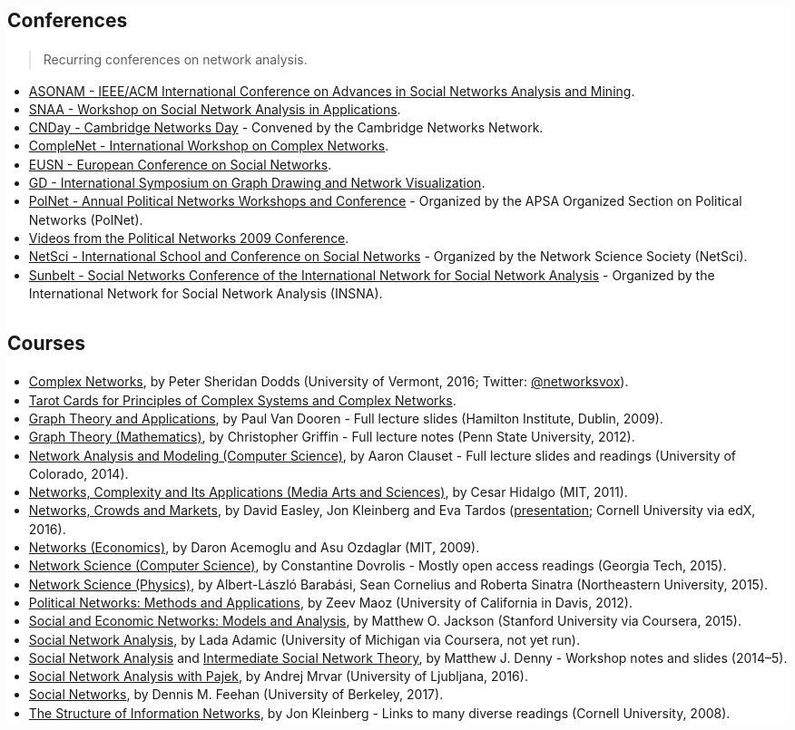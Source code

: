 ## Conferences

> Recurring conferences on network analysis.

-   [ASONAM - IEEE/ACM International Conference on Advances in Social Networks Analysis and Mining](http://asonam.cpsc.ucalgary.ca/).
  -   [SNAA - Workshop on Social Network Analysis in Applications](http://snaa.pwr.edu.pl/).
-   [CNDay - Cambridge Networks Day](http://www.cnn.group.cam.ac.uk/cambridge-networks-day) - Convened by the Cambridge Networks Network.
-   [CompleNet - International Workshop on Complex Networks](http://complenet.org/).
-   [EUSN - European Conference on Social Networks](http://eusn.org/).
-   [GD - International Symposium on Graph Drawing and Network Visualization](http://www.graphdrawing.org/symposia.html).
-   [PolNet - Annual Political Networks Workshops and Conference](http://conference.polinetworks.org/) - Organized by the APSA Organized Section on Political Networks (PolNet).
  -   [Videos from the Political Networks 2009 Conference](https://vimeo.com/user2690333).
-   [NetSci - International School and Conference on Social Networks](http://www.netscisociety.net/) - Organized by the Network Science Society (NetSci).
-   [Sunbelt - Social Networks Conference of the International Network for Social Network Analysis](http://www.insna.org/archives.html) - Organized by the International Network for Social Network Analysis (INSNA).

## Courses

-   [Complex Networks](https://www.uvm.edu/~pdodds/teaching/courses/2016-01UVM-303/), by Peter Sheridan Dodds (University of Vermont, 2016; Twitter: [@networksvox](https://twitter.com/networksvox)).
  -   [Tarot Cards for Principles of Complex Systems and Complex Networks](https://www.uvm.edu/~pdodds/teaching/courses/2016-01UVM-303/tarotcards/).
-   [Graph Theory and Applications](http://www.hamilton.ie/ollie/Downloads/Graph.pdf), by Paul Van Dooren - Full lecture slides (Hamilton Institute, Dublin, 2009).
-   [Graph Theory (Mathematics)](http://www.personal.psu.edu/cxg286/Math485.pdf), by Christopher Griffin - Full lecture notes (Penn State University, 2012).
-   [Network Analysis and Modeling (Computer Science)](http://tuvalu.santafe.edu/~aaronc/courses/5352/), by Aaron Clauset - Full lecture slides and readings (University of Colorado, 2014).
-   [Networks, Complexity and Its Applications (Media Arts and Sciences)](http://ocw.mit.edu/courses/media-arts-and-sciences/mas-961-networks-complexity-and-its-applications-spring-2011/), by Cesar Hidalgo (MIT, 2011).
-   [Networks, Crowds and Markets](https://www.edx.org/course/networks-crowds-markets-cornellx-info2040x-2), by David Easley, Jon Kleinberg and Eva Tardos ([presentation](https://www.cornell.edu/video/cornellx-networks-crowds-and-markets); Cornell University via edX, 2016).
-   [Networks (Economics)](http://ocw.mit.edu/courses/economics/14-15j-networks-fall-2009/), by Daron Acemoglu and Asu Ozdaglar (MIT, 2009).
-   [Network Science (Computer Science)](http://www.cc.gatech.edu/~dovrolis/Courses/NetSci/), by Constantine Dovrolis - Mostly open access readings (Georgia Tech, 2015).
-   [Network Science (Physics)](http://barabasilab.neu.edu/courses/phys5116/), by Albert-László Barabási, Sean Cornelius and Roberta Sinatra (Northeastern University, 2015).
-   [Political Networks: Methods and Applications](http://vanity.dss.ucdavis.edu/~maoz/networks/Spring%202011/pol279-11.htm), by Zeev Maoz (University of California in Davis, 2012).
-   [Social and Economic Networks: Models and Analysis](https://www.coursera.org/course/networksonline), by Matthew O. Jackson (Stanford University via Coursera, 2015).
-   [Social Network Analysis](https://www.coursera.org/course/sna), by Lada Adamic (University of Michigan via Coursera, not yet run).
-   [Social Network Analysis](http://www.mjdenny.com/workshops/SN_Theory_I.pdf) and [Intermediate Social Network Theory](http://www.mjdenny.com/workshops/Relational_Theory_Workshop.pdf), by Matthew J. Denny - Workshop notes and slides (2014–5).
-   [Social Network Analysis with Pajek](http://mrvar.fdv.uni-lj.si/sola/info4/), by Andrej Mrvar (University of Ljubljana, 2016).
-   [Social Networks](http://dennisfeehan.org/teaching/201701_demog260.html), by Dennis M. Feehan (University of Berkeley, 2017).
-   [The Structure of Information Networks](https://www.cs.cornell.edu/Courses/cs6850/2008fa/), by Jon Kleinberg - Links to many diverse readings (Cornell University, 2008).
